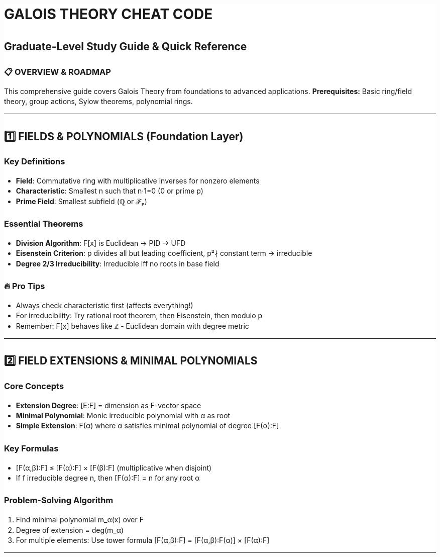 # GALOIS THEORY CHEAT CODE
## Graduate-Level Study Guide & Quick Reference

### 📋 **OVERVIEW & ROADMAP**
This comprehensive guide covers Galois Theory from foundations to advanced applications. **Prerequisites:** Basic ring/field theory, group actions, Sylow theorems, polynomial rings.

---

## 1️⃣ **FIELDS & POLYNOMIALS** (Foundation Layer)

### Key Definitions
- **Field**: Commutative ring with multiplicative inverses for nonzero elements
- **Characteristic**: Smallest n such that n·1=0 (0 or prime p)
- **Prime Field**: Smallest subfield (ℚ or ℱₚ)

### Essential Theorems
- **Division Algorithm**: F[x] is Euclidean → PID → UFD
- **Eisenstein Criterion**: p divides all but leading coefficient, p²∤ constant term → irreducible
- **Degree 2/3 Irreducibility**: Irreducible iff no roots in base field

### 🔥 Pro Tips
- Always check characteristic first (affects everything!)
- For irreducibility: Try rational root theorem, then Eisenstein, then modulo p
- Remember: F[x] behaves like ℤ - Euclidean domain with degree metric

---

## 2️⃣ **FIELD EXTENSIONS & MINIMAL POLYNOMIALS**

### Core Concepts
- **Extension Degree**: [E:F] = dimension as F-vector space
- **Minimal Polynomial**: Monic irreducible polynomial with α as root
- **Simple Extension**: F(α) where α satisfies minimal polynomial of degree [F(α):F]

### Key Formulas
- [F(α,β):F] ≤ [F(α):F] × [F(β):F] (multiplicative when disjoint)
- If f irreducible degree n, then [F(α):F] = n for any root α

### Problem-Solving Algorithm
1. Find minimal polynomial m_α(x) over F
2. Degree of extension = deg(m_α)
3. For multiple elements: Use tower formula [F(α,β):F] = [F(α,β):F(α)] × [F(α):F]

---
